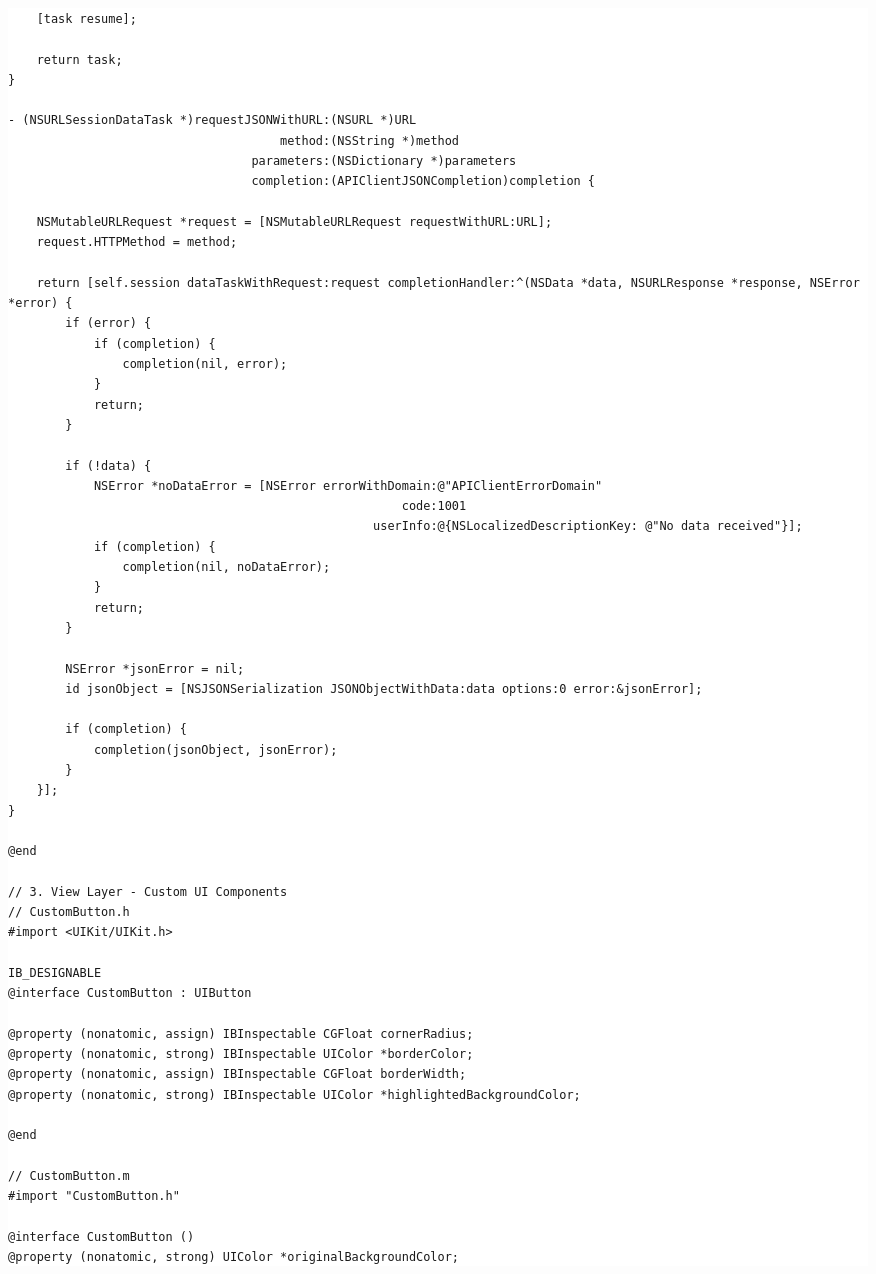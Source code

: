 ````instructions
    [task resume];
    
    return task;
}

- (NSURLSessionDataTask *)requestJSONWithURL:(NSURL *)URL 
                                      method:(NSString *)method 
                                  parameters:(NSDictionary *)parameters 
                                  completion:(APIClientJSONCompletion)completion {
    
    NSMutableURLRequest *request = [NSMutableURLRequest requestWithURL:URL];
    request.HTTPMethod = method;
    
    return [self.session dataTaskWithRequest:request completionHandler:^(NSData *data, NSURLResponse *response, NSError *error) {
        if (error) {
            if (completion) {
                completion(nil, error);
            }
            return;
        }
        
        if (!data) {
            NSError *noDataError = [NSError errorWithDomain:@"APIClientErrorDomain" 
                                                       code:1001 
                                                   userInfo:@{NSLocalizedDescriptionKey: @"No data received"}];
            if (completion) {
                completion(nil, noDataError);
            }
            return;
        }
        
        NSError *jsonError = nil;
        id jsonObject = [NSJSONSerialization JSONObjectWithData:data options:0 error:&jsonError];
        
        if (completion) {
            completion(jsonObject, jsonError);
        }
    }];
}

@end

// 3. View Layer - Custom UI Components
// CustomButton.h
#import <UIKit/UIKit.h>

IB_DESIGNABLE
@interface CustomButton : UIButton

@property (nonatomic, assign) IBInspectable CGFloat cornerRadius;
@property (nonatomic, strong) IBInspectable UIColor *borderColor;
@property (nonatomic, assign) IBInspectable CGFloat borderWidth;
@property (nonatomic, strong) IBInspectable UIColor *highlightedBackgroundColor;

@end

// CustomButton.m
#import "CustomButton.h"

@interface CustomButton ()
@property (nonatomic, strong) UIColor *originalBackgroundColor;
````
